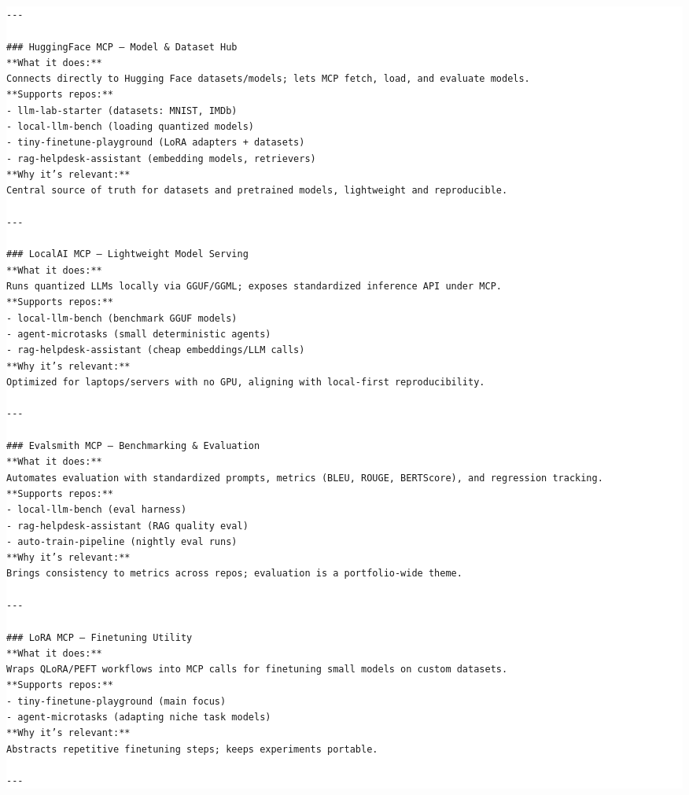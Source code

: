     ---

    ### HuggingFace MCP – Model & Dataset Hub
    **What it does:**
    Connects directly to Hugging Face datasets/models; lets MCP fetch, load, and evaluate models.
    **Supports repos:**
    - llm-lab-starter (datasets: MNIST, IMDb)
    - local-llm-bench (loading quantized models)
    - tiny-finetune-playground (LoRA adapters + datasets)
    - rag-helpdesk-assistant (embedding models, retrievers)
    **Why it’s relevant:**
    Central source of truth for datasets and pretrained models, lightweight and reproducible.

    ---

    ### LocalAI MCP – Lightweight Model Serving
    **What it does:**
    Runs quantized LLMs locally via GGUF/GGML; exposes standardized inference API under MCP.
    **Supports repos:**
    - local-llm-bench (benchmark GGUF models)
    - agent-microtasks (small deterministic agents)
    - rag-helpdesk-assistant (cheap embeddings/LLM calls)
    **Why it’s relevant:**
    Optimized for laptops/servers with no GPU, aligning with local-first reproducibility.

    ---

    ### Evalsmith MCP – Benchmarking & Evaluation
    **What it does:**
    Automates evaluation with standardized prompts, metrics (BLEU, ROUGE, BERTScore), and regression tracking.
    **Supports repos:**
    - local-llm-bench (eval harness)
    - rag-helpdesk-assistant (RAG quality eval)
    - auto-train-pipeline (nightly eval runs)
    **Why it’s relevant:**
    Brings consistency to metrics across repos; evaluation is a portfolio-wide theme.

    ---

    ### LoRA MCP – Finetuning Utility
    **What it does:**
    Wraps QLoRA/PEFT workflows into MCP calls for finetuning small models on custom datasets.
    **Supports repos:**
    - tiny-finetune-playground (main focus)
    - agent-microtasks (adapting niche task models)
    **Why it’s relevant:**
    Abstracts repetitive finetuning steps; keeps experiments portable.

    ---
